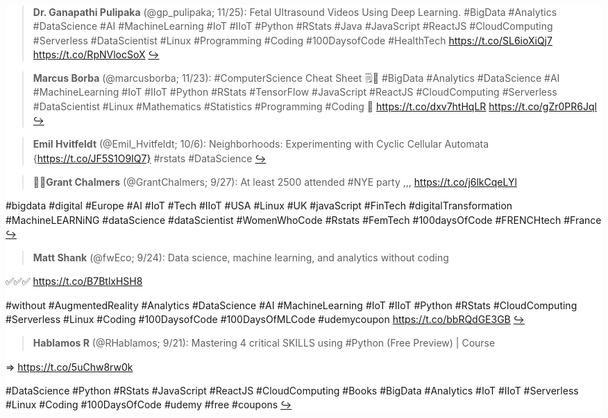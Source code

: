 


> **Dr. Ganapathi Pulipaka** (@gp_pulipaka; 11/25): Fetal Ultrasound Videos Using Deep Learning. #BigData #Analytics #DataScience #AI #MachineLearning #IoT #IIoT #Python #RStats #Java #JavaScript #ReactJS #CloudComputing #Serverless #DataScientist #Linux #Programming #Coding #100DaysofCode #HealthTech 
https://t.co/SL6ioXiQj7 https://t.co/RpNVlocSoX  [&#8618;](https://twitter.com/dataandme/status/1345592491484057602)




> **Marcus Borba** (@marcusborba; 11/23): #ComputerScience Cheat Sheet 🗒️🔗
 #BigData #Analytics #DataScience #AI #MachineLearning #IoT #IIoT #Python #RStats #TensorFlow #JavaScript #ReactJS #CloudComputing #Serverless #DataScientist #Linux #Mathematics #Statistics #Programming #Coding 
🔵 https://t.co/dxv7htHqLR https://t.co/gZr0PR6Jql  [&#8618;](https://twitter.com/dataandme/status/1345582888088203270)




> **Emil Hvitfeldt** (@Emil_Hvitfeldt; 10/6): Neighborhoods: Experimenting with Cyclic Cellular Automata  {https://t.co/JF5S1O9IQ7} #rstats #DataScience  [&#8618;](https://twitter.com/dataandme/status/1345534704527814658)




> **✋🏻Grant Chalmers** (@GrantChalmers; 9/27): At least 2500 attended #NYE party ,,,
https://t.co/j6lkCqeLYl
>
#bigdata
#digital #Europe
#AI #IoT #Tech #IIoT #USA #Linux #UK #javaScript #FinTech #digitalTransformation #MachineLEARNiNG #dataScience #dataScientist #WomenWhoCode #Rstats #FemTech #100daysOfCode #FRENCHtech #France  [&#8618;](https://twitter.com/dataandme/status/1345560898384011267)




> **Matt Shank** (@fwEco; 9/24): Data science, machine learning, and analytics without coding
>
✅✅✅ https://t.co/B7BtlxHSH8
>
#without #AugmentedReality #Analytics #DataScience #AI #MachineLearning #IoT #IIoT #Python #RStats #CloudComputing #Serverless #Linux #Coding #100DaysofCode #100DaysOfMLCode #udemycoupon https://t.co/bbRQdGE3GB  [&#8618;](https://twitter.com/dataandme/status/1345515807468527616)




> **Hablamos R** (@RHablamos; 9/21): Mastering 4 critical SKILLS using #Python (Free Preview) | Course
>
=&gt; https://t.co/5uChw8rw0k
>
#DataScience #Python #RStats #JavaScript #ReactJS #CloudComputing #Books #BigData #Analytics #IoT #IIoT #Serverless #Linux #Coding #100DaysOfCode #udemy #free #coupons  [&#8618;](https://twitter.com/dataandme/status/1345534084873822208)
